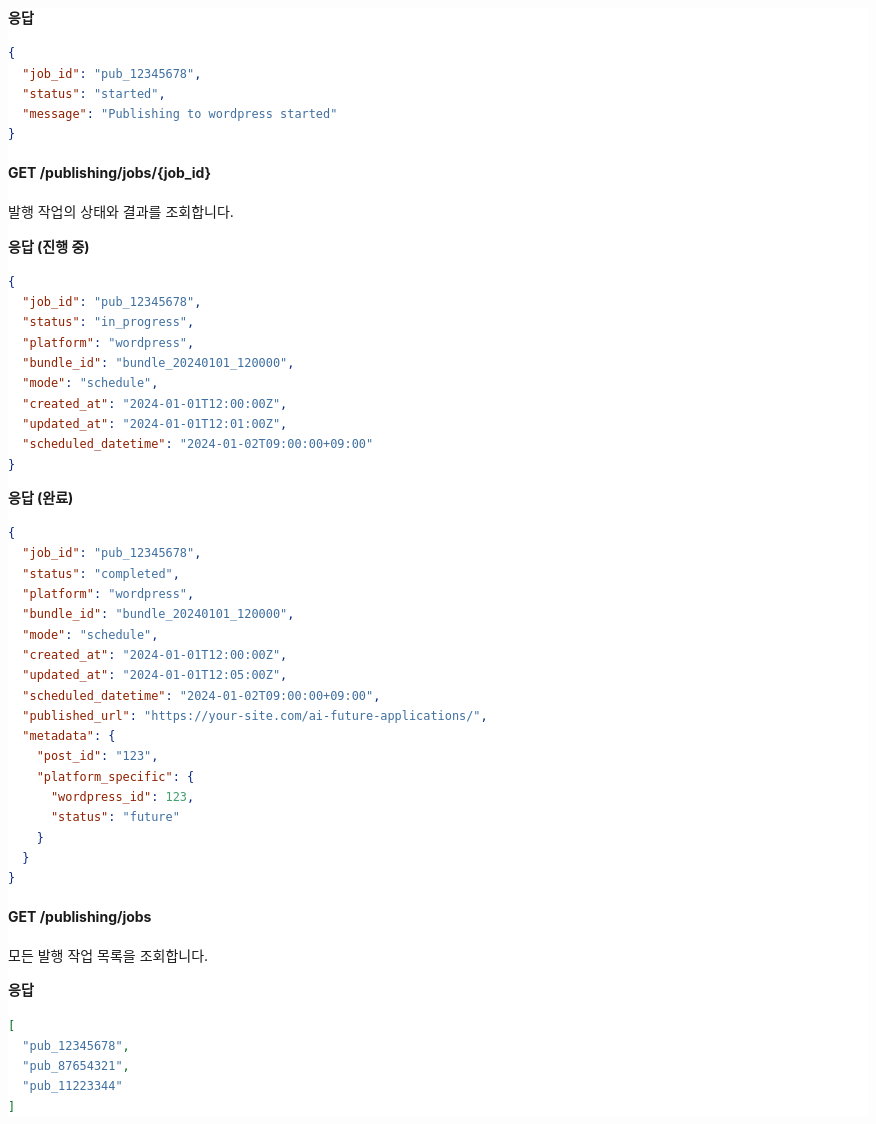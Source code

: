 **응답**
```json
{
  "job_id": "pub_12345678",
  "status": "started",
  "message": "Publishing to wordpress started"
}
```

#### GET /publishing/jobs/{job_id}

발행 작업의 상태와 결과를 조회합니다.

**응답 (진행 중)**
```json
{
  "job_id": "pub_12345678",
  "status": "in_progress",
  "platform": "wordpress",
  "bundle_id": "bundle_20240101_120000",
  "mode": "schedule",
  "created_at": "2024-01-01T12:00:00Z",
  "updated_at": "2024-01-01T12:01:00Z",
  "scheduled_datetime": "2024-01-02T09:00:00+09:00"
}
```

**응답 (완료)**
```json
{
  "job_id": "pub_12345678",
  "status": "completed",
  "platform": "wordpress",
  "bundle_id": "bundle_20240101_120000",
  "mode": "schedule",
  "created_at": "2024-01-01T12:00:00Z",
  "updated_at": "2024-01-01T12:05:00Z",
  "scheduled_datetime": "2024-01-02T09:00:00+09:00",
  "published_url": "https://your-site.com/ai-future-applications/",
  "metadata": {
    "post_id": "123",
    "platform_specific": {
      "wordpress_id": 123,
      "status": "future"
    }
  }
}
```

#### GET /publishing/jobs

모든 발행 작업 목록을 조회합니다.

**응답**
```json
[
  "pub_12345678",
  "pub_87654321",
  "pub_11223344"
]
```
